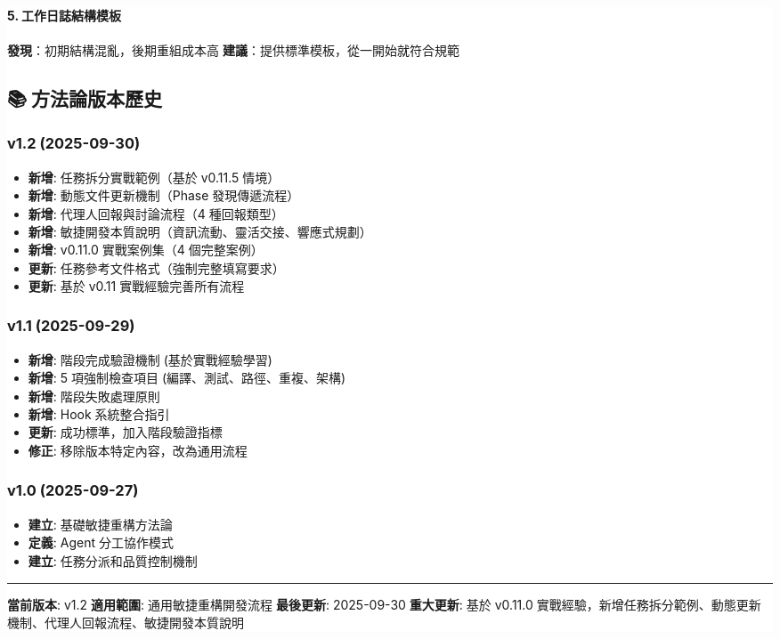 #### 5. 工作日誌結構模板

**發現**：初期結構混亂，後期重組成本高
**建議**：提供標準模板，從一開始就符合規範

## 📚 方法論版本歷史

### v1.2 (2025-09-30)

- **新增**: 任務拆分實戰範例（基於 v0.11.5 情境）
- **新增**: 動態文件更新機制（Phase 發現傳遞流程）
- **新增**: 代理人回報與討論流程（4 種回報類型）
- **新增**: 敏捷開發本質說明（資訊流動、靈活交接、響應式規劃）
- **新增**: v0.11.0 實戰案例集（4 個完整案例）
- **更新**: 任務參考文件格式（強制完整填寫要求）
- **更新**: 基於 v0.11 實戰經驗完善所有流程

### v1.1 (2025-09-29)

- **新增**: 階段完成驗證機制 (基於實戰經驗學習)
- **新增**: 5 項強制檢查項目 (編譯、測試、路徑、重複、架構)
- **新增**: 階段失敗處理原則
- **新增**: Hook 系統整合指引
- **更新**: 成功標準，加入階段驗證指標
- **修正**: 移除版本特定內容，改為通用流程

### v1.0 (2025-09-27)

- **建立**: 基礎敏捷重構方法論
- **定義**: Agent 分工協作模式
- **建立**: 任務分派和品質控制機制

---

**當前版本**: v1.2
**適用範圍**: 通用敏捷重構開發流程
**最後更新**: 2025-09-30
**重大更新**: 基於 v0.11.0 實戰經驗，新增任務拆分範例、動態更新機制、代理人回報流程、敏捷開發本質說明
